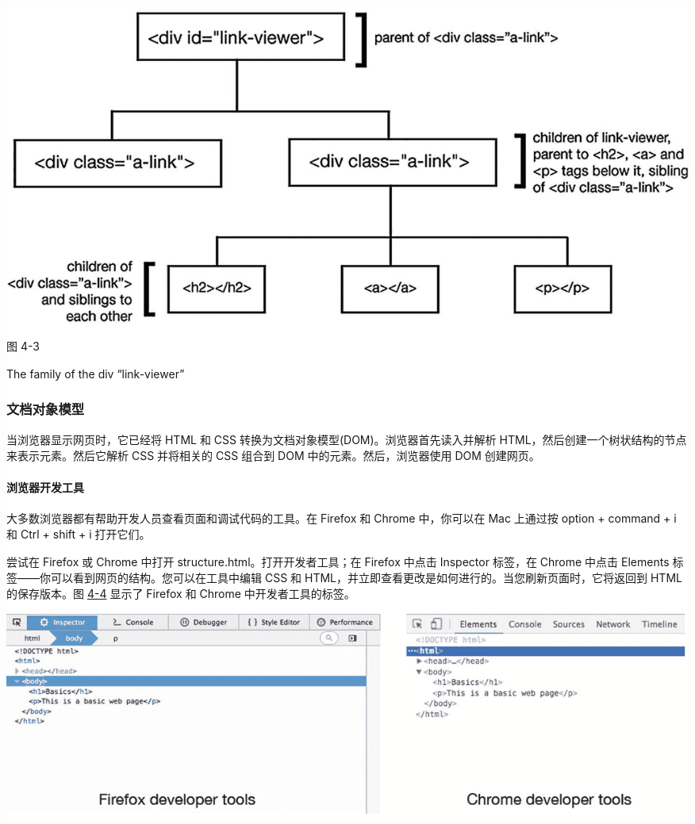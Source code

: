 ![A453258_1_En_4_Fig3_HTML.jpg](img/A453258_1_En_4_Fig3_HTML.jpg)

图 4-3

The family of the div “link-viewer”

### 文档对象模型

当浏览器显示网页时，它已经将 HTML 和 CSS 转换为文档对象模型(DOM)。浏览器首先读入并解析 HTML，然后创建一个树状结构的节点来表示元素。然后它解析 CSS 并将相关的 CSS 组合到 DOM 中的元素。然后，浏览器使用 DOM 创建网页。

#### 浏览器开发工具

大多数浏览器都有帮助开发人员查看页面和调试代码的工具。在 Firefox 和 Chrome 中，你可以在 Mac 上通过按 option + command + i 和 Ctrl + shift + i 打开它们。

尝试在 Firefox 或 Chrome 中打开 structure.html。打开开发者工具；在 Firefox 中点击 Inspector 标签，在 Chrome 中点击 Elements 标签——你可以看到网页的结构。您可以在工具中编辑 CSS 和 HTML，并立即查看更改是如何进行的。当您刷新页面时，它将返回到 HTML 的保存版本。图 [4-4](#Fig4) 显示了 Firefox 和 Chrome 中开发者工具的标签。

![A453258_1_En_4_Fig4_HTML.jpg](img/A453258_1_En_4_Fig4_HTML.jpg)
